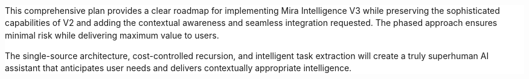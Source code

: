 This comprehensive plan provides a clear roadmap for implementing Mira Intelligence V3 while preserving the sophisticated capabilities of V2 and adding the contextual awareness and seamless integration requested. The phased approach ensures minimal risk while delivering maximum value to users.

The single-source architecture, cost-controlled recursion, and intelligent task extraction will create a truly superhuman AI assistant that anticipates user needs and delivers contextually appropriate intelligence.